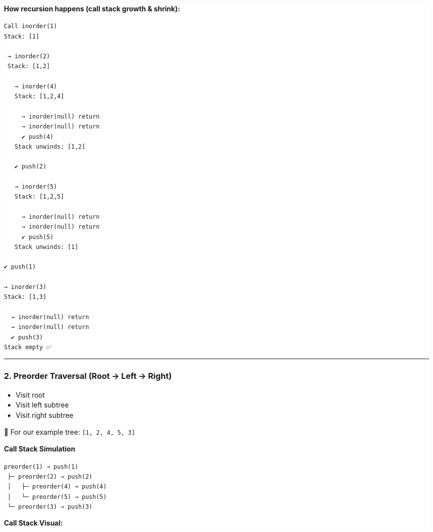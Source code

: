 **How recursion happens (call stack growth & shrink):**

```
Call inorder(1)
Stack: [1]

 → inorder(2)
 Stack: [1,2]

   → inorder(4)
   Stack: [1,2,4]

     → inorder(null) return
     → inorder(null) return
     ✔ push(4)
   Stack unwinds: [1,2]

   ✔ push(2)

   → inorder(5)
   Stack: [1,2,5]

     → inorder(null) return
     → inorder(null) return
     ✔ push(5)
   Stack unwinds: [1]

✔ push(1)

→ inorder(3)
Stack: [1,3]

  → inorder(null) return
  → inorder(null) return
  ✔ push(3)
Stack empty ✅
```

---

### 2. **Preorder Traversal (Root → Left → Right)**

* Visit root
* Visit left subtree
* Visit right subtree

📌 For our example tree:
`[1, 2, 4, 5, 3]`

**Call Stack Simulation**

```text
preorder(1) → push(1)
 ├─ preorder(2) → push(2)
 │   ├─ preorder(4) → push(4)
 │   └─ preorder(5) → push(5)
 └─ preorder(3) → push(3)
```
**Call Stack Visual:**
